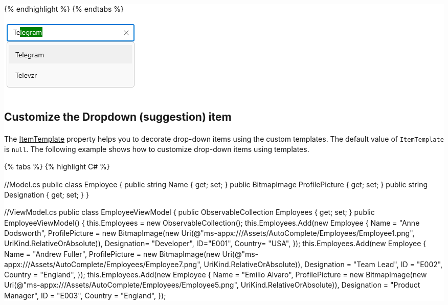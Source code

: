 {% endhighlight %}
{% endtabs %}

![Styling the editing textBox using TextBoxStyle.](Styling_images/winui-autocomplete-textboxstyle.png)

## Customize the Dropdown (suggestion) item 

The [ItemTemplate](https://help.syncfusion.com/cr/winui/Syncfusion.UI.Xaml.Editors.DropDownListBase.html#Syncfusion_UI_Xaml_Editors_DropDownListBase_ItemTemplate) property helps you to decorate drop-down items using the custom templates. The default value of `ItemTemplate` is `null`. The following example shows how to customize drop-down items using templates.


{% tabs %}
{% highlight C# %}

//Model.cs
public class Employee
{
    public string Name { get; set; }
    public BitmapImage ProfilePicture { get; set; }
    public string Designation { get; set; }
}

//ViewModel.cs
public class EmployeeViewModel
{
    public ObservableCollection<Employee> Employees { get; set; }
    public EmployeeViewModel()
    {
        this.Employees = new ObservableCollection<Employee>();
        this.Employees.Add(new Employee
        {
            Name = "Anne Dodsworth",
            ProfilePicture = new BitmapImage(new Uri(@"ms-appx:///Assets/AutoComplete/Employees/Employee1.png", UriKind.RelativeOrAbsolute)),
            Designation= "Developer",
            ID="E001",
            Country= "USA",
        });
        this.Employees.Add(new Employee
        {
            Name = "Andrew Fuller",
            ProfilePicture = new BitmapImage(new Uri(@"ms-appx:///Assets/AutoComplete/Employees/Employee7.png", UriKind.RelativeOrAbsolute)),
            Designation = "Team Lead",
            ID = "E002",
            Country = "England",
        });
        this.Employees.Add(new Employee
        {
            Name = "Emilio Alvaro",
            ProfilePicture = new BitmapImage(new Uri(@"ms-appx:///Assets/AutoComplete/Employees/Employee5.png", UriKind.RelativeOrAbsolute)),
            Designation = "Product Manager",
            ID = "E003",
            Country = "England",
        });